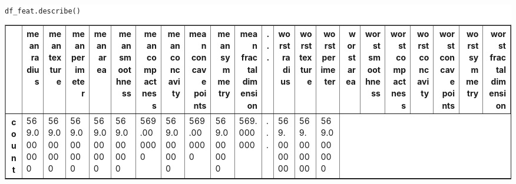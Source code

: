 


```python
df_feat.describe()
```




<div>
<style scoped>
    .dataframe tbody tr th:only-of-type {
        vertical-align: middle;
    }

    .dataframe tbody tr th {
        vertical-align: top;
    }

    .dataframe thead th {
        text-align: right;
    }
</style>
<table border="1" class="dataframe">
  <thead>
    <tr style="text-align: right;">
      <th></th>
      <th>mean radius</th>
      <th>mean texture</th>
      <th>mean perimeter</th>
      <th>mean area</th>
      <th>mean smoothness</th>
      <th>mean compactness</th>
      <th>mean concavity</th>
      <th>mean concave points</th>
      <th>mean symmetry</th>
      <th>mean fractal dimension</th>
      <th>...</th>
      <th>worst radius</th>
      <th>worst texture</th>
      <th>worst perimeter</th>
      <th>worst area</th>
      <th>worst smoothness</th>
      <th>worst compactness</th>
      <th>worst concavity</th>
      <th>worst concave points</th>
      <th>worst symmetry</th>
      <th>worst fractal dimension</th>
    </tr>
  </thead>
  <tbody>
    <tr>
      <th>count</th>
      <td>569.000000</td>
      <td>569.000000</td>
      <td>569.000000</td>
      <td>569.000000</td>
      <td>569.000000</td>
      <td>569.000000</td>
      <td>569.000000</td>
      <td>569.000000</td>
      <td>569.000000</td>
      <td>569.000000</td>
      <td>...</td>
      <td>569.000000</td>
      <td>569.000000</td>
      <td>569.000000</td>